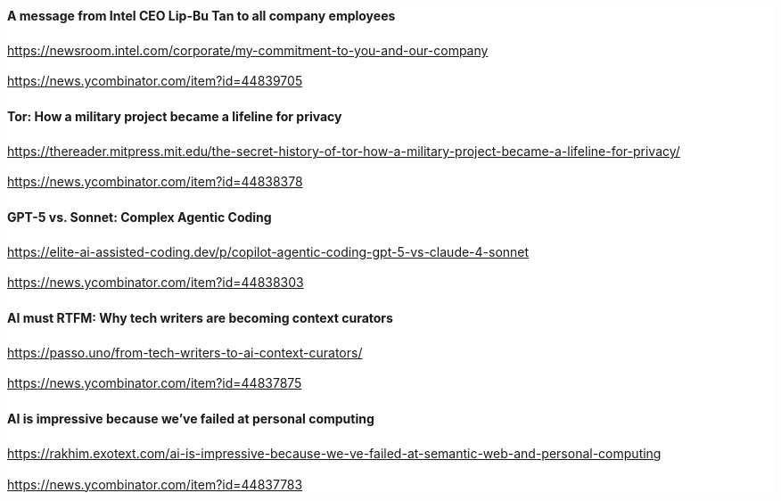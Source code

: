 <div class="minipage">

#### A message from Intel CEO Lip-Bu Tan to all company employees

<span style="color: blue!80!green"><https://newsroom.intel.com/corporate/my-commitment-to-you-and-our-company></span>

<span style="color: black!50"><https://news.ycombinator.com/item?id=44839705></span>

</div>

<div class="minipage">

#### Tor: How a military project became a lifeline for privacy

<span style="color: blue!80!green"><https://thereader.mitpress.mit.edu/the-secret-history-of-tor-how-a-military-project-became-a-lifeline-for-privacy/></span>

<span style="color: black!50"><https://news.ycombinator.com/item?id=44838378></span>

</div>

<div class="minipage">

#### GPT-5 vs. Sonnet: Complex Agentic Coding

<span style="color: blue!80!green"><https://elite-ai-assisted-coding.dev/p/copilot-agentic-coding-gpt-5-vs-claude-4-sonnet></span>

<span style="color: black!50"><https://news.ycombinator.com/item?id=44838303></span>

</div>

<div class="minipage">

#### AI must RTFM: Why tech writers are becoming context curators

<span style="color: blue!80!green"><https://passo.uno/from-tech-writers-to-ai-context-curators/></span>

<span style="color: black!50"><https://news.ycombinator.com/item?id=44837875></span>

</div>

<div class="minipage">

#### AI is impressive because we’ve failed at personal computing

<span style="color: blue!80!green"><https://rakhim.exotext.com/ai-is-impressive-because-we-ve-failed-at-semantic-web-and-personal-computing></span>

<span style="color: black!50"><https://news.ycombinator.com/item?id=44837783></span>

</div>

<div class="minipage">
